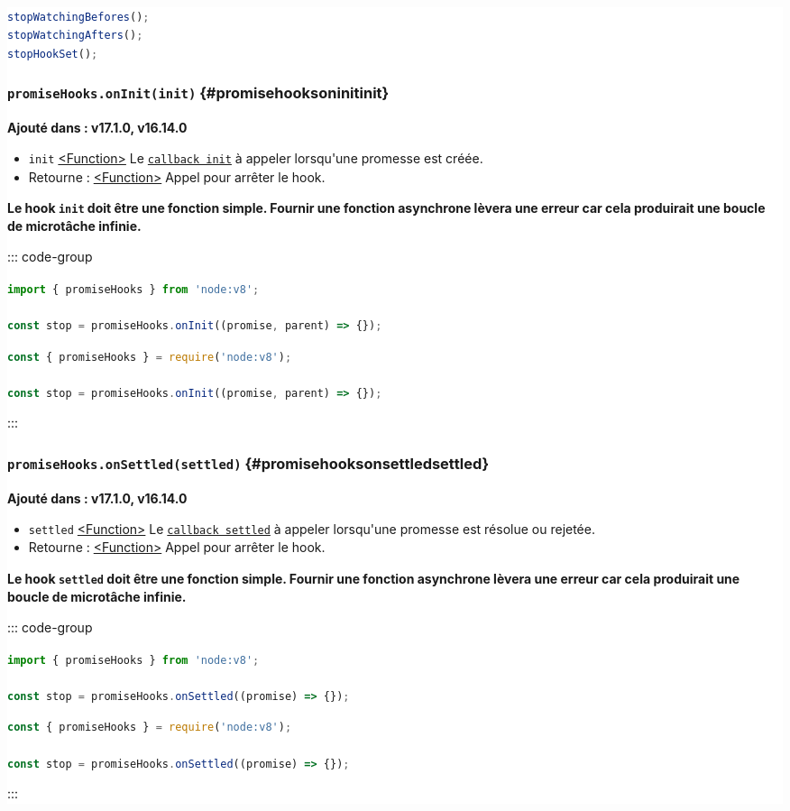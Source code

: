 ```js [ESM]
stopWatchingBefores();
stopWatchingAfters();
stopHookSet();
```

### `promiseHooks.onInit(init)` {#promisehooksoninitinit}

**Ajouté dans : v17.1.0, v16.14.0**

- `init` [\<Function\>](https://developer.mozilla.org/en-US/docs/Web/JavaScript/Reference/Global_Objects/Function) Le [`callback init`](/fr/nodejs/api/v8#initpromise-parent) à appeler lorsqu'une promesse est créée.
- Retourne : [\<Function\>](https://developer.mozilla.org/en-US/docs/Web/JavaScript/Reference/Global_Objects/Function) Appel pour arrêter le hook.

**Le hook <code>init</code> doit être une fonction simple. Fournir une fonction asynchrone
lèvera une erreur car cela produirait une boucle de microtâche infinie.**

::: code-group
```js [ESM]
import { promiseHooks } from 'node:v8';

const stop = promiseHooks.onInit((promise, parent) => {});
```

```js [CJS]
const { promiseHooks } = require('node:v8');

const stop = promiseHooks.onInit((promise, parent) => {});
```
:::

### `promiseHooks.onSettled(settled)` {#promisehooksonsettledsettled}

**Ajouté dans : v17.1.0, v16.14.0**

- `settled` [\<Function\>](https://developer.mozilla.org/en-US/docs/Web/JavaScript/Reference/Global_Objects/Function) Le [`callback settled`](/fr/nodejs/api/v8#settledpromise) à appeler lorsqu'une promesse est résolue ou rejetée.
- Retourne : [\<Function\>](https://developer.mozilla.org/en-US/docs/Web/JavaScript/Reference/Global_Objects/Function) Appel pour arrêter le hook.

**Le hook <code>settled</code> doit être une fonction simple. Fournir une fonction asynchrone
lèvera une erreur car cela produirait une boucle de microtâche infinie.**

::: code-group
```js [ESM]
import { promiseHooks } from 'node:v8';

const stop = promiseHooks.onSettled((promise) => {});
```

```js [CJS]
const { promiseHooks } = require('node:v8');

const stop = promiseHooks.onSettled((promise) => {});
```
:::
